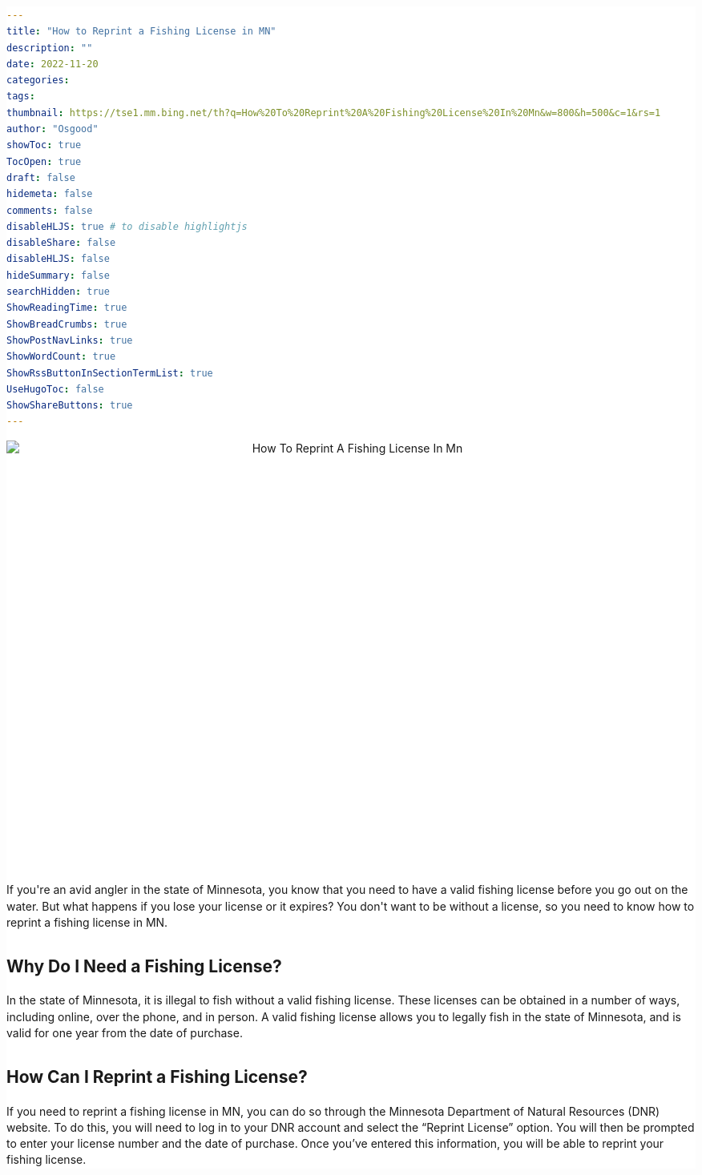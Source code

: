 ```yaml
---
title: "How to Reprint a Fishing License in MN"
description: ""
date: 2022-11-20
categories: 
tags: 
thumbnail: https://tse1.mm.bing.net/th?q=How%20To%20Reprint%20A%20Fishing%20License%20In%20Mn&w=800&h=500&c=1&rs=1
author: "Osgood"
showToc: true
TocOpen: true
draft: false
hidemeta: false
comments: false
disableHLJS: true # to disable highlightjs
disableShare: false
disableHLJS: false
hideSummary: false
searchHidden: true
ShowReadingTime: true
ShowBreadCrumbs: true
ShowPostNavLinks: true
ShowWordCount: true
ShowRssButtonInSectionTermList: true
UseHugoToc: false
ShowShareButtons: true
---
```


<center>
	<img src="https://tse1.mm.bing.net/th?q=How%20To%20Reprint%20A%20Fishing%20License%20In%20Mn&w=800&h=500&c=1&rs=1" alt="How To Reprint A Fishing License In Mn" width="800" height="500" style="display: block; width: 100%; height: auto">
</center>

<p>If you're an avid angler in the state of Minnesota, you know that you need to have a valid fishing license before you go out on the water. But what happens if you lose your license or it expires? You don't want to be without a license, so you need to know how to reprint a fishing license in MN.</p>

<h2>Why Do I Need a Fishing License?</h2>

<p>In the state of Minnesota, it is illegal to fish without a valid fishing license. These licenses can be obtained in a number of ways, including online, over the phone, and in person. A valid fishing license allows you to legally fish in the state of Minnesota, and is valid for one year from the date of purchase.</p>

<h2>How Can I Reprint a Fishing License?</h2>

<p>If you need to reprint a fishing license in MN, you can do so through the Minnesota Department of Natural Resources (DNR) website. To do this, you will need to log in to your DNR account and select the “Reprint License” option. You will then be prompted to enter your license number and the date of purchase. Once you’ve entered this information, you will be able to reprint your fishing license.</p>
